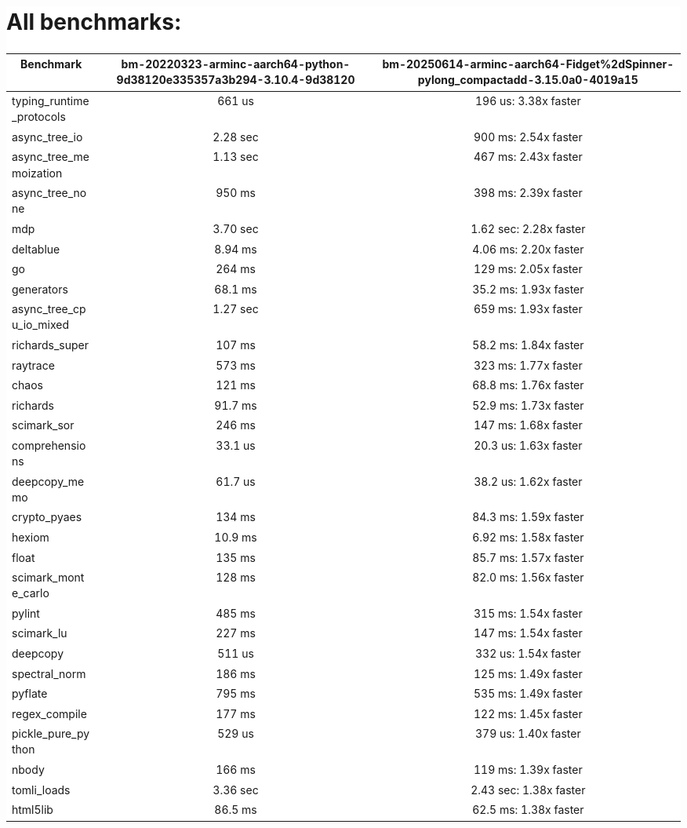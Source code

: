 All benchmarks:
===============

| Benchmark                | bm-20220323-arminc-aarch64-python-9d38120e335357a3b294-3.10.4-9d38120 | bm-20250614-arminc-aarch64-Fidget%2dSpinner-pylong_compactadd-3.15.0a0-4019a15 |
|--------------------------|:---------------------------------------------------------------------:|:------------------------------------------------------------------------------:|
| typing_runtime_protocols | 661 us                                                                | 196 us: 3.38x faster                                                           |
| async_tree_io            | 2.28 sec                                                              | 900 ms: 2.54x faster                                                           |
| async_tree_memoization   | 1.13 sec                                                              | 467 ms: 2.43x faster                                                           |
| async_tree_none          | 950 ms                                                                | 398 ms: 2.39x faster                                                           |
| mdp                      | 3.70 sec                                                              | 1.62 sec: 2.28x faster                                                         |
| deltablue                | 8.94 ms                                                               | 4.06 ms: 2.20x faster                                                          |
| go                       | 264 ms                                                                | 129 ms: 2.05x faster                                                           |
| generators               | 68.1 ms                                                               | 35.2 ms: 1.93x faster                                                          |
| async_tree_cpu_io_mixed  | 1.27 sec                                                              | 659 ms: 1.93x faster                                                           |
| richards_super           | 107 ms                                                                | 58.2 ms: 1.84x faster                                                          |
| raytrace                 | 573 ms                                                                | 323 ms: 1.77x faster                                                           |
| chaos                    | 121 ms                                                                | 68.8 ms: 1.76x faster                                                          |
| richards                 | 91.7 ms                                                               | 52.9 ms: 1.73x faster                                                          |
| scimark_sor              | 246 ms                                                                | 147 ms: 1.68x faster                                                           |
| comprehensions           | 33.1 us                                                               | 20.3 us: 1.63x faster                                                          |
| deepcopy_memo            | 61.7 us                                                               | 38.2 us: 1.62x faster                                                          |
| crypto_pyaes             | 134 ms                                                                | 84.3 ms: 1.59x faster                                                          |
| hexiom                   | 10.9 ms                                                               | 6.92 ms: 1.58x faster                                                          |
| float                    | 135 ms                                                                | 85.7 ms: 1.57x faster                                                          |
| scimark_monte_carlo      | 128 ms                                                                | 82.0 ms: 1.56x faster                                                          |
| pylint                   | 485 ms                                                                | 315 ms: 1.54x faster                                                           |
| scimark_lu               | 227 ms                                                                | 147 ms: 1.54x faster                                                           |
| deepcopy                 | 511 us                                                                | 332 us: 1.54x faster                                                           |
| spectral_norm            | 186 ms                                                                | 125 ms: 1.49x faster                                                           |
| pyflate                  | 795 ms                                                                | 535 ms: 1.49x faster                                                           |
| regex_compile            | 177 ms                                                                | 122 ms: 1.45x faster                                                           |
| pickle_pure_python       | 529 us                                                                | 379 us: 1.40x faster                                                           |
| nbody                    | 166 ms                                                                | 119 ms: 1.39x faster                                                           |
| tomli_loads              | 3.36 sec                                                              | 2.43 sec: 1.38x faster                                                         |
| html5lib                 | 86.5 ms                                                               | 62.5 ms: 1.38x faster                                                          |